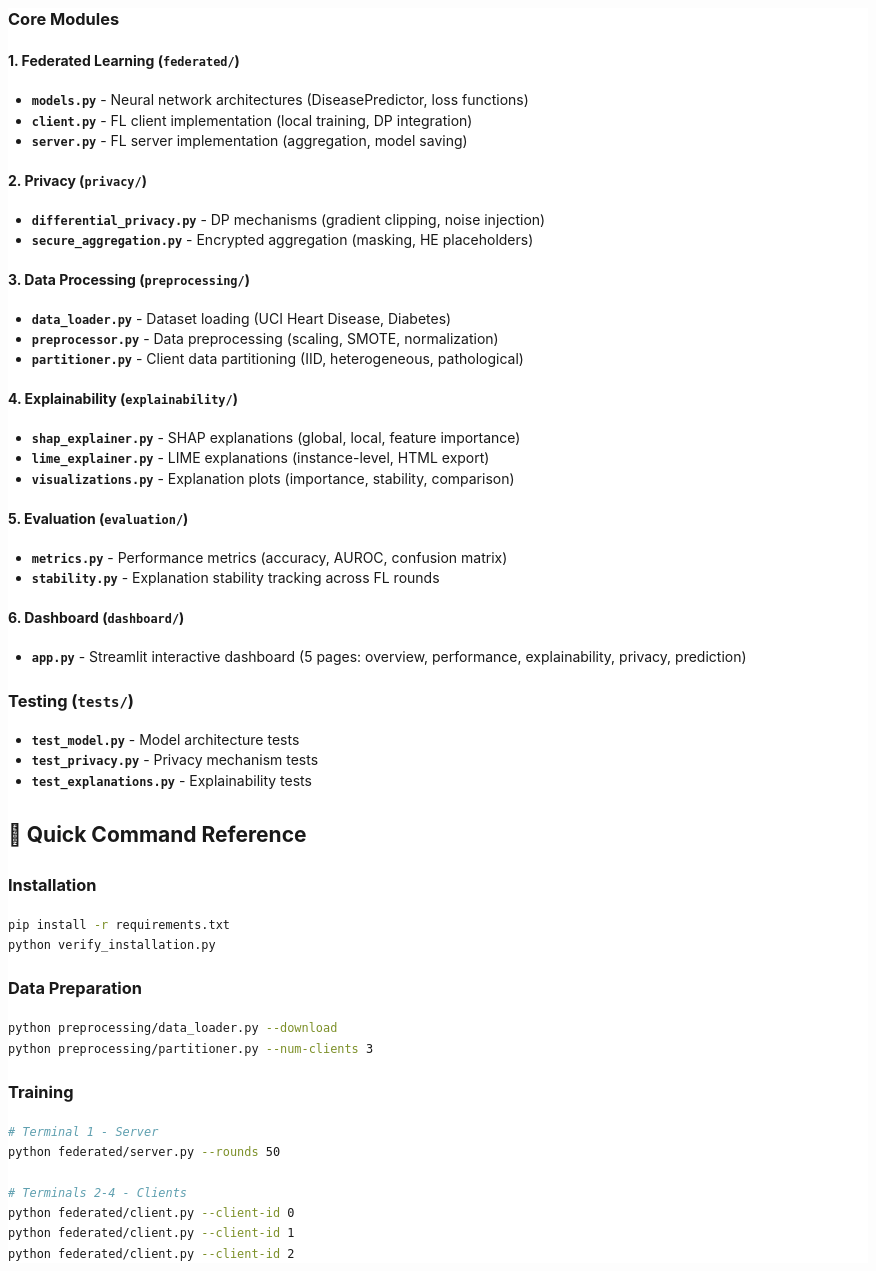 ### Core Modules

#### 1. Federated Learning (`federated/`)
- **`models.py`** - Neural network architectures (DiseasePredictor, loss functions)
- **`client.py`** - FL client implementation (local training, DP integration)
- **`server.py`** - FL server implementation (aggregation, model saving)

#### 2. Privacy (`privacy/`)
- **`differential_privacy.py`** - DP mechanisms (gradient clipping, noise injection)
- **`secure_aggregation.py`** - Encrypted aggregation (masking, HE placeholders)

#### 3. Data Processing (`preprocessing/`)
- **`data_loader.py`** - Dataset loading (UCI Heart Disease, Diabetes)
- **`preprocessor.py`** - Data preprocessing (scaling, SMOTE, normalization)
- **`partitioner.py`** - Client data partitioning (IID, heterogeneous, pathological)

#### 4. Explainability (`explainability/`)
- **`shap_explainer.py`** - SHAP explanations (global, local, feature importance)
- **`lime_explainer.py`** - LIME explanations (instance-level, HTML export)
- **`visualizations.py`** - Explanation plots (importance, stability, comparison)

#### 5. Evaluation (`evaluation/`)
- **`metrics.py`** - Performance metrics (accuracy, AUROC, confusion matrix)
- **`stability.py`** - Explanation stability tracking across FL rounds

#### 6. Dashboard (`dashboard/`)
- **`app.py`** - Streamlit interactive dashboard (5 pages: overview, performance, explainability, privacy, prediction)

### Testing (`tests/`)
- **`test_model.py`** - Model architecture tests
- **`test_privacy.py`** - Privacy mechanism tests
- **`test_explanations.py`** - Explainability tests

## 🚀 Quick Command Reference

### Installation
```bash
pip install -r requirements.txt
python verify_installation.py
```

### Data Preparation
```bash
python preprocessing/data_loader.py --download
python preprocessing/partitioner.py --num-clients 3
```

### Training
```bash
# Terminal 1 - Server
python federated/server.py --rounds 50

# Terminals 2-4 - Clients
python federated/client.py --client-id 0
python federated/client.py --client-id 1
python federated/client.py --client-id 2
```
